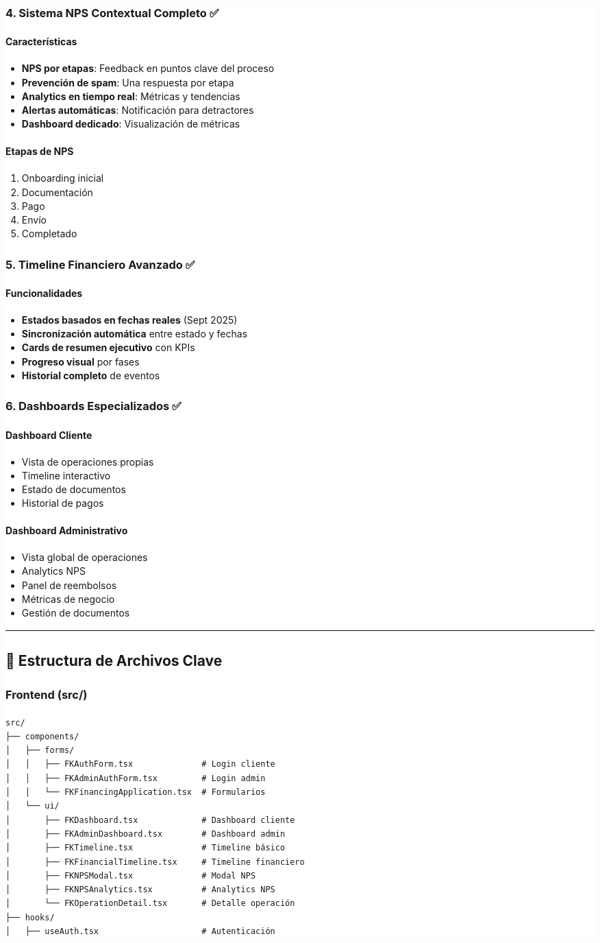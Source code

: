 ### 4. **Sistema NPS Contextual Completo** ✅

#### Características
- **NPS por etapas**: Feedback en puntos clave del proceso
- **Prevención de spam**: Una respuesta por etapa
- **Analytics en tiempo real**: Métricas y tendencias
- **Alertas automáticas**: Notificación para detractores
- **Dashboard dedicado**: Visualización de métricas

#### Etapas de NPS
1. Onboarding inicial
2. Documentación
3. Pago
4. Envío
5. Completado

### 5. **Timeline Financiero Avanzado** ✅

#### Funcionalidades
- **Estados basados en fechas reales** (Sept 2025)
- **Sincronización automática** entre estado y fechas
- **Cards de resumen ejecutivo** con KPIs
- **Progreso visual** por fases
- **Historial completo** de eventos

### 6. **Dashboards Especializados** ✅

#### Dashboard Cliente
- Vista de operaciones propias
- Timeline interactivo
- Estado de documentos
- Historial de pagos

#### Dashboard Administrativo
- Vista global de operaciones
- Analytics NPS
- Panel de reembolsos
- Métricas de negocio
- Gestión de documentos

---

## 📁 Estructura de Archivos Clave

### Frontend (src/)
```
src/
├── components/
│   ├── forms/
│   │   ├── FKAuthForm.tsx              # Login cliente
│   │   ├── FKAdminAuthForm.tsx         # Login admin
│   │   └── FKFinancingApplication.tsx  # Formularios
│   └── ui/
│       ├── FKDashboard.tsx             # Dashboard cliente
│       ├── FKAdminDashboard.tsx        # Dashboard admin
│       ├── FKTimeline.tsx              # Timeline básico
│       ├── FKFinancialTimeline.tsx     # Timeline financiero
│       ├── FKNPSModal.tsx              # Modal NPS
│       ├── FKNPSAnalytics.tsx          # Analytics NPS
│       └── FKOperationDetail.tsx       # Detalle operación
├── hooks/
│   ├── useAuth.tsx                     # Autenticación
```